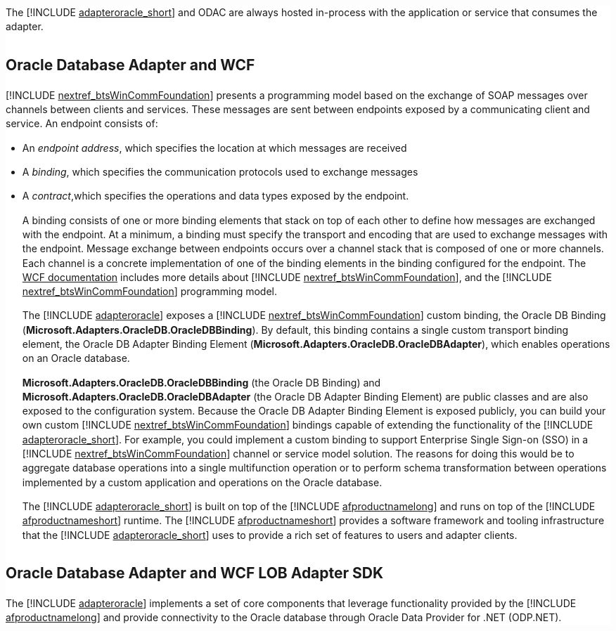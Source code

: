   The [!INCLUDE [adapteroracle_short](../../includes/adapteroracle-short-md.md)] and ODAC are always hosted in-process with the application or service that consumes the adapter.  
  
## Oracle Database Adapter and WCF  
 [!INCLUDE [nextref_btsWinCommFoundation](../../includes/nextref-btswincommfoundation-md.md)] presents a programming model based on the exchange of SOAP messages over channels between clients and services. These messages are sent between endpoints exposed by a communicating client and service. An endpoint consists of:  
  
- An *endpoint address*, which specifies the location at which messages are received  
  
- A *binding*, which specifies the communication protocols used to exchange messages  
  
- A *contract*,which specifies the operations and data types exposed by the endpoint.  
  
  A binding consists of one or more binding elements that stack on top of each other to define how messages are exchanged with the endpoint. At a minimum, a binding must specify the transport and encoding that are used to exchange messages with the endpoint. Message exchange between endpoints occurs over a channel stack that is composed of one or more channels. Each channel is a concrete implementation of one of the binding elements in the binding configured for the endpoint. The [WCF documentation](http://go.microsoft.com/fwlink/?LinkID=196850) includes more details about [!INCLUDE [nextref_btsWinCommFoundation](../../includes/nextref-btswincommfoundation-md.md)], and the [!INCLUDE [nextref_btsWinCommFoundation](../../includes/nextref-btswincommfoundation-md.md)] programming model.  
  
  The [!INCLUDE [adapteroracle](../../includes/adapteroracle-md.md)] exposes a [!INCLUDE [nextref_btsWinCommFoundation](../../includes/nextref-btswincommfoundation-md.md)] custom binding, the Oracle DB Binding (<strong>Microsoft.Adapters.OracleDB.OracleDBBinding</strong>). By default, this binding contains a single custom transport binding element, the Oracle DB Adapter Binding Element (<strong>Microsoft.Adapters.OracleDB.OracleDBAdapter</strong>), which enables operations on an Oracle database.  
  
  <strong>Microsoft.Adapters.OracleDB.OracleDBBinding</strong> (the Oracle DB Binding) and <strong>Microsoft.Adapters.OracleDB.OracleDBAdapter</strong> (the Oracle DB Adapter Binding Element) are public classes and are also exposed to the configuration system. Because the Oracle DB Adapter Binding Element is exposed publicly, you can build your own custom [!INCLUDE [nextref_btsWinCommFoundation](../../includes/nextref-btswincommfoundation-md.md)] bindings capable of extending the functionality of the [!INCLUDE [adapteroracle_short](../../includes/adapteroracle-short-md.md)]. For example, you could implement a custom binding to support Enterprise Single Sign-on (SSO) in a [!INCLUDE [nextref_btsWinCommFoundation](../../includes/nextref-btswincommfoundation-md.md)] channel or service model solution. The reasons for doing this would be to aggregate database operations into a single multifunction operation or to perform schema transformation between operations implemented by a custom application and operations on the Oracle database.  
  
  The [!INCLUDE [adapteroracle_short](../../includes/adapteroracle-short-md.md)] is built on top of the [!INCLUDE [afproductnamelong](../../includes/afproductnamelong-md.md)] and runs on top of the [!INCLUDE [afproductnameshort](../../includes/afproductnameshort-md.md)] runtime. The [!INCLUDE [afproductnameshort](../../includes/afproductnameshort-md.md)] provides a software framework and tooling infrastructure that the [!INCLUDE [adapteroracle_short](../../includes/adapteroracle-short-md.md)] uses to provide a rich set of features to users and adapter clients.  

## Oracle Database Adapter and WCF LOB Adapter SDK
The [!INCLUDE [adapteroracle](../../includes/adapteroracle-md.md)] implements a set of core components that leverage functionality provided by the [!INCLUDE [afproductnamelong](../../includes/afproductnamelong-md.md)] and provide connectivity to the Oracle database through Oracle Data Provider for .NET (ODP.NET).  
  